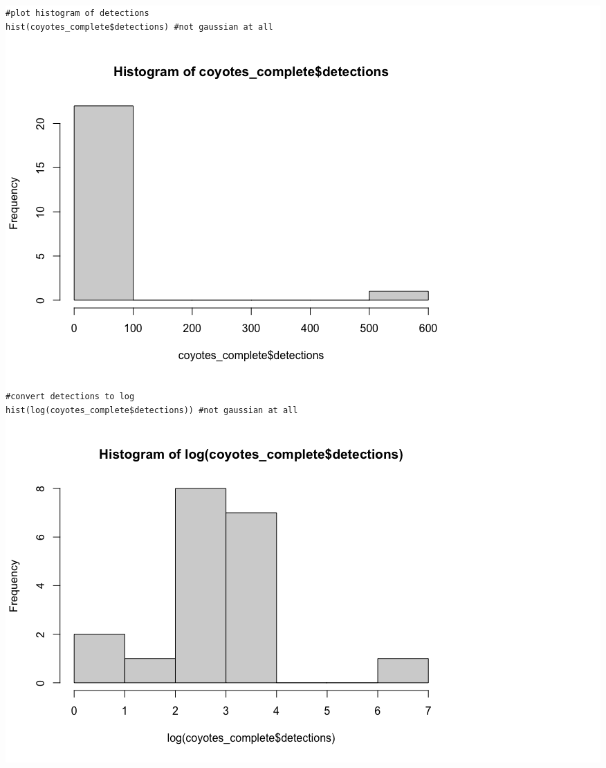 ```         
#plot histogram of detections
hist(coyotes_complete$detections) #not gaussian at all
```

![](RMarkdown_files/figure-markdown_strict/unnamed-chunk-43-1.png)

```         
#convert detections to log
hist(log(coyotes_complete$detections)) #not gaussian at all
```

![](RMarkdown_files/figure-markdown_strict/unnamed-chunk-43-2.png)
